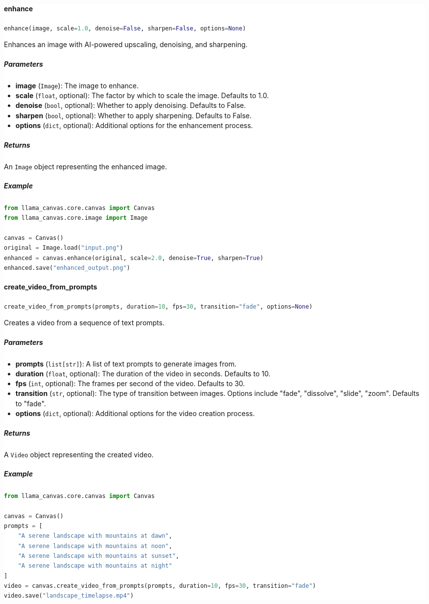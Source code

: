 #### enhance

```python
enhance(image, scale=1.0, denoise=False, sharpen=False, options=None)
```

Enhances an image with AI-powered upscaling, denoising, and sharpening.

##### Parameters

- **image** (`Image`): The image to enhance.
- **scale** (`float`, optional): The factor by which to scale the image. Defaults to 1.0.
- **denoise** (`bool`, optional): Whether to apply denoising. Defaults to False.
- **sharpen** (`bool`, optional): Whether to apply sharpening. Defaults to False.
- **options** (`dict`, optional): Additional options for the enhancement process.

##### Returns

An `Image` object representing the enhanced image.

##### Example

```python
from llama_canvas.core.canvas import Canvas
from llama_canvas.core.image import Image

canvas = Canvas()
original = Image.load("input.png")
enhanced = canvas.enhance(original, scale=2.0, denoise=True, sharpen=True)
enhanced.save("enhanced_output.png")
```

#### create_video_from_prompts

```python
create_video_from_prompts(prompts, duration=10, fps=30, transition="fade", options=None)
```

Creates a video from a sequence of text prompts.

##### Parameters

- **prompts** (`list[str]`): A list of text prompts to generate images from.
- **duration** (`float`, optional): The duration of the video in seconds. Defaults to 10.
- **fps** (`int`, optional): The frames per second of the video. Defaults to 30.
- **transition** (`str`, optional): The type of transition between images. Options include "fade", "dissolve", "slide", "zoom". Defaults to "fade".
- **options** (`dict`, optional): Additional options for the video creation process.

##### Returns

A `Video` object representing the created video.

##### Example

```python
from llama_canvas.core.canvas import Canvas

canvas = Canvas()
prompts = [
    "A serene landscape with mountains at dawn",
    "A serene landscape with mountains at noon",
    "A serene landscape with mountains at sunset",
    "A serene landscape with mountains at night"
]
video = canvas.create_video_from_prompts(prompts, duration=10, fps=30, transition="fade")
video.save("landscape_timelapse.mp4")
```
